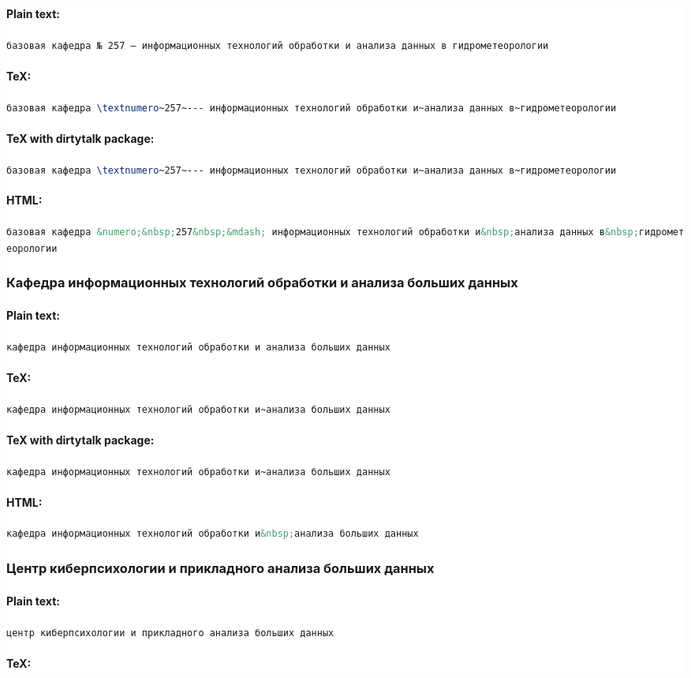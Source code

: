 #### Plain text:
  
```text
базовая кафедра № 257 — информационных технологий обработки и анализа данных в гидрометеорологии
```
#### TeX:
  
```tex
базовая кафедра \textnumero~257~--- информационных технологий обработки и~анализа данных в~гидрометеорологии
```
#### TeX with dirtytalk package:
  
```tex
базовая кафедра \textnumero~257~--- информационных технологий обработки и~анализа данных в~гидрометеорологии
```
#### HTML:
  
```html
базовая кафедра &numero;&nbsp;257&nbsp;&mdash; информационных технологий обработки и&nbsp;анализа данных в&nbsp;гидрометеорологии
```
### Кафедра информационных технологий обработки и&nbsp;анализа больших данных

#### Plain text:
  
```text
кафедра информационных технологий обработки и анализа больших данных
```
#### TeX:
  
```tex
кафедра информационных технологий обработки и~анализа больших данных
```
#### TeX with dirtytalk package:
  
```tex
кафедра информационных технологий обработки и~анализа больших данных
```
#### HTML:
  
```html
кафедра информационных технологий обработки и&nbsp;анализа больших данных
```
### Центр киберпсихологии и&nbsp;прикладного анализа больших данных

#### Plain text:
  
```text
центр киберпсихологии и прикладного анализа больших данных
```
#### TeX:
  
